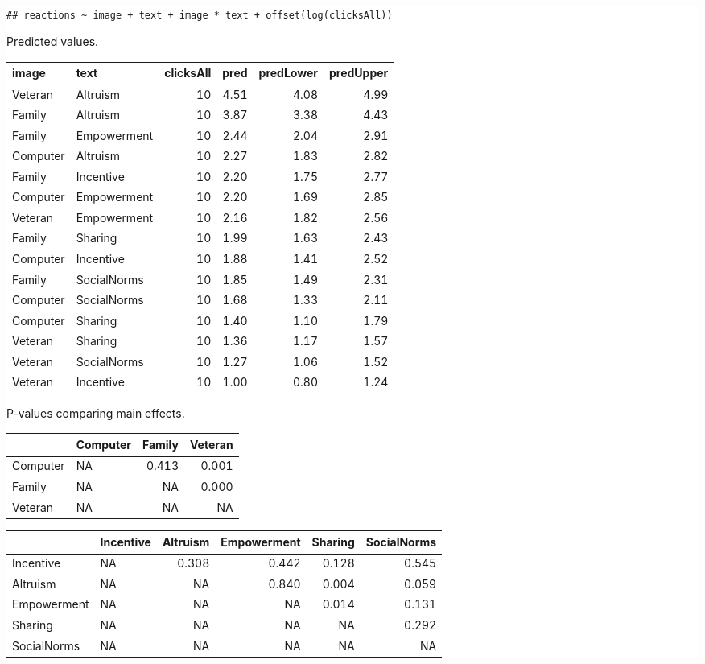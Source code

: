 ```
## reactions ~ image + text + image * text + offset(log(clicksAll))
```

Predicted values.


|image    |text        | clicksAll| pred| predLower| predUpper|
|:--------|:-----------|---------:|----:|---------:|---------:|
|Veteran  |Altruism    |        10| 4.51|      4.08|      4.99|
|Family   |Altruism    |        10| 3.87|      3.38|      4.43|
|Family   |Empowerment |        10| 2.44|      2.04|      2.91|
|Computer |Altruism    |        10| 2.27|      1.83|      2.82|
|Family   |Incentive   |        10| 2.20|      1.75|      2.77|
|Computer |Empowerment |        10| 2.20|      1.69|      2.85|
|Veteran  |Empowerment |        10| 2.16|      1.82|      2.56|
|Family   |Sharing     |        10| 1.99|      1.63|      2.43|
|Computer |Incentive   |        10| 1.88|      1.41|      2.52|
|Family   |SocialNorms |        10| 1.85|      1.49|      2.31|
|Computer |SocialNorms |        10| 1.68|      1.33|      2.11|
|Computer |Sharing     |        10| 1.40|      1.10|      1.79|
|Veteran  |Sharing     |        10| 1.36|      1.17|      1.57|
|Veteran  |SocialNorms |        10| 1.27|      1.06|      1.52|
|Veteran  |Incentive   |        10| 1.00|      0.80|      1.24|

P-values comparing main effects.


|         |Computer | Family| Veteran|
|:--------|:--------|------:|-------:|
|Computer |NA       |  0.413|   0.001|
|Family   |NA       |     NA|   0.000|
|Veteran  |NA       |     NA|      NA|

|            |Incentive | Altruism| Empowerment| Sharing| SocialNorms|
|:-----------|:---------|--------:|-----------:|-------:|-----------:|
|Incentive   |NA        |    0.308|       0.442|   0.128|       0.545|
|Altruism    |NA        |       NA|       0.840|   0.004|       0.059|
|Empowerment |NA        |       NA|          NA|   0.014|       0.131|
|Sharing     |NA        |       NA|          NA|      NA|       0.292|
|SocialNorms |NA        |       NA|          NA|      NA|          NA|
